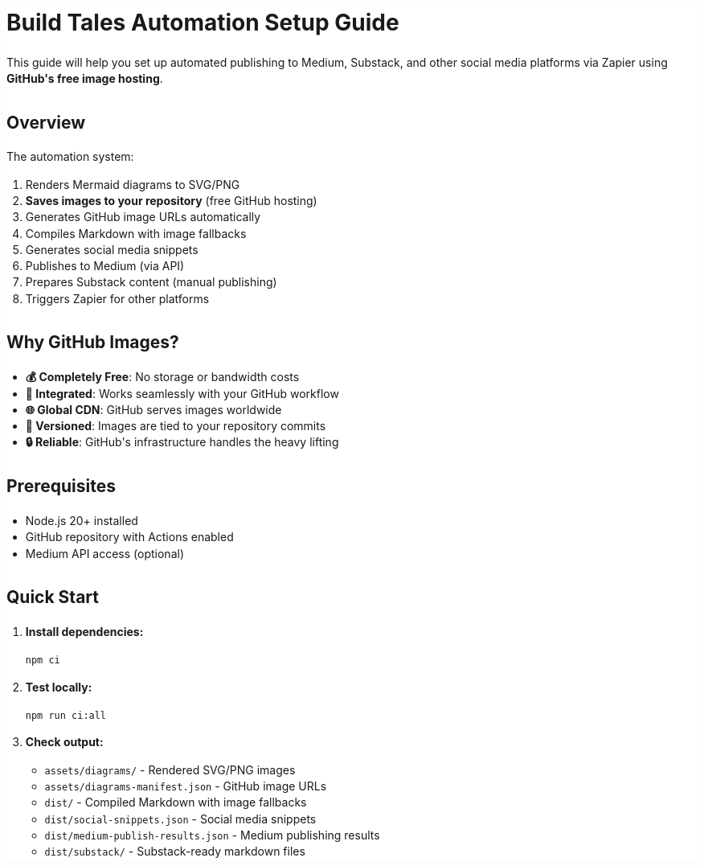 # Build Tales Automation Setup Guide

This guide will help you set up automated publishing to Medium, Substack, and other social media platforms via Zapier using **GitHub's free image hosting**.

## Overview

The automation system:
1. Renders Mermaid diagrams to SVG/PNG
2. **Saves images to your repository** (free GitHub hosting)
3. Generates GitHub image URLs automatically
4. Compiles Markdown with image fallbacks
5. Generates social media snippets
6. Publishes to Medium (via API)
7. Prepares Substack content (manual publishing)
8. Triggers Zapier for other platforms

## Why GitHub Images?

- **💰 Completely Free**: No storage or bandwidth costs
- **🚀 Integrated**: Works seamlessly with your GitHub workflow
- **🌐 Global CDN**: GitHub serves images worldwide
- **📝 Versioned**: Images are tied to your repository commits
- **🔒 Reliable**: GitHub's infrastructure handles the heavy lifting

## Prerequisites

- Node.js 20+ installed
- GitHub repository with Actions enabled
- Medium API access (optional)

## Quick Start

1. **Install dependencies:**
   ```bash
   npm ci
   ```

2. **Test locally:**
   ```bash
   npm run ci:all
   ```

3. **Check output:**
   - `assets/diagrams/` - Rendered SVG/PNG images
   - `assets/diagrams-manifest.json` - GitHub image URLs
   - `dist/` - Compiled Markdown with image fallbacks
   - `dist/social-snippets.json` - Social media snippets
   - `dist/medium-publish-results.json` - Medium publishing results
   - `dist/substack/` - Substack-ready markdown files
